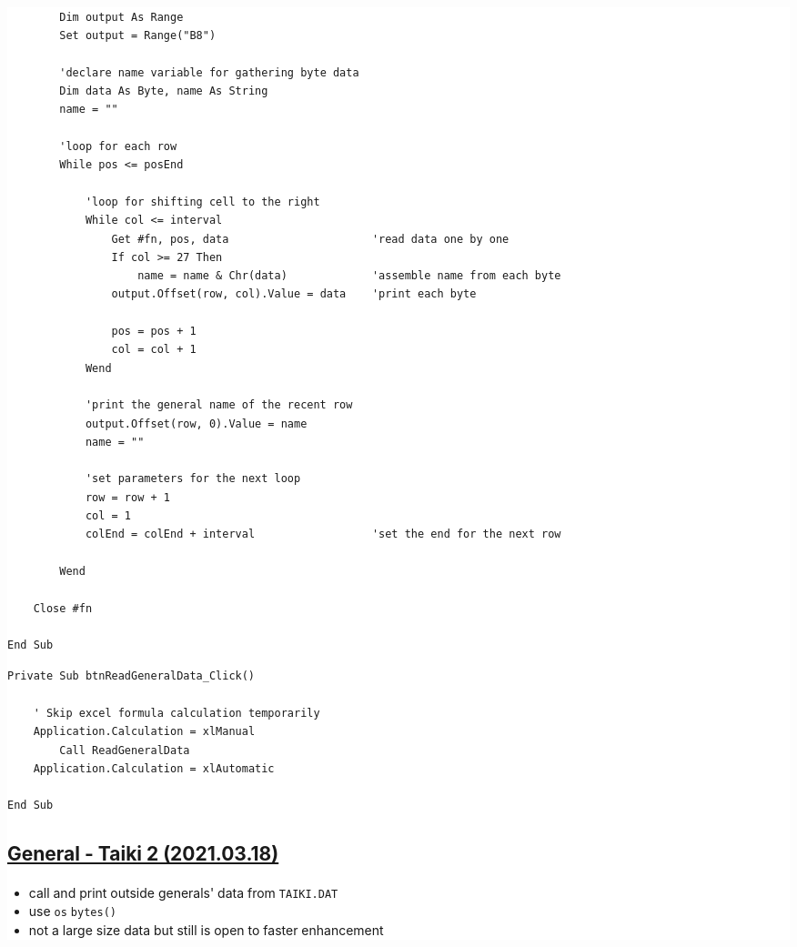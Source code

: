 ```vba
        Dim output As Range
        Set output = Range("B8")

        'declare name variable for gathering byte data
        Dim data As Byte, name As String
        name = ""

        'loop for each row
        While pos <= posEnd

            'loop for shifting cell to the right
            While col <= interval
                Get #fn, pos, data                      'read data one by one
                If col >= 27 Then
                    name = name & Chr(data)             'assemble name from each byte
                output.Offset(row, col).Value = data    'print each byte

                pos = pos + 1
                col = col + 1
            Wend

            'print the general name of the recent row
            output.Offset(row, 0).Value = name
            name = ""

            'set parameters for the next loop
            row = row + 1
            col = 1
            colEnd = colEnd + interval                  'set the end for the next row

        Wend

    Close #fn

End Sub
```
```vba
Private Sub btnReadGeneralData_Click()

    ' Skip excel formula calculation temporarily
    Application.Calculation = xlManual
        Call ReadGeneralData
    Application.Calculation = xlAutomatic

End Sub
```

## [General - Taiki 2 (2021.03.18)](#list)
- call and print outside generals' data from `TAIKI.DAT`
- use `os` `bytes()`
- not a large size data but still is open to faster enhancement
